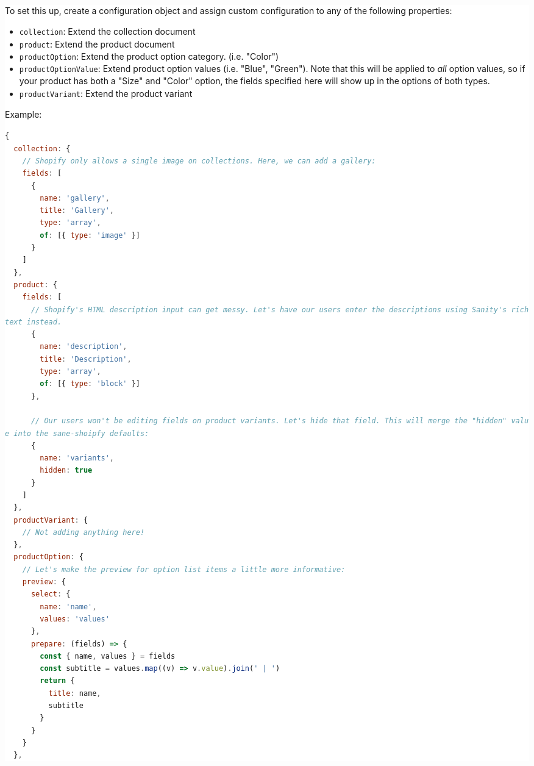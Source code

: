To set this up, create a configuration object and assign custom configuration to any of the following properties:

- `collection`: Extend the collection document
- `product`: Extend the product document
- `productOption`: Extend the product option category. (i.e. "Color")
- `productOptionValue`: Extend product option values (i.e. "Blue", "Green"). Note that this will be applied to _all_ option values, so if your product has both a "Size" and "Color" option, the fields specified here will show up in the options of both types.
- `productVariant`: Extend the product variant

Example:

```js
{
  collection: {
    // Shopify only allows a single image on collections. Here, we can add a gallery:
    fields: [
      {
        name: 'gallery',
        title: 'Gallery',
        type: 'array',
        of: [{ type: 'image' }]
      }
    ]
  },
  product: {
    fields: [
      // Shopify's HTML description input can get messy. Let's have our users enter the descriptions using Sanity's rich text instead.
      {
        name: 'description',
        title: 'Description',
        type: 'array',
        of: [{ type: 'block' }]
      },

      // Our users won't be editing fields on product variants. Let's hide that field. This will merge the "hidden" value into the sane-shoipfy defaults:
      {
        name: 'variants',
        hidden: true
      }
    ]
  },
  productVariant: {
    // Not adding anything here!
  },
  productOption: {
    // Let's make the preview for option list items a little more informative:
    preview: {
      select: {
        name: 'name',
        values: 'values'
      },
      prepare: (fields) => {
        const { name, values } = fields
        const subtitle = values.map((v) => v.value).join(' | ')
        return {
          title: name,
          subtitle
        }
      }
    }
  },
```